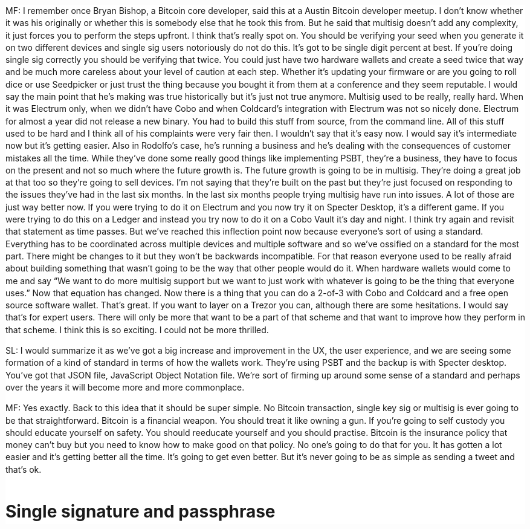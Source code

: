 MF: I remember once Bryan Bishop, a Bitcoin core developer, said this at a Austin Bitcoin developer meetup. I don’t know whether it was his originally or whether this is somebody else that he took this from. But he said that multisig doesn’t add any complexity, it just forces you to perform the steps upfront. I think that’s really spot on. You should be verifying your seed when you generate it on two different devices and single sig users notoriously do not do this. It’s got to be single digit percent at best. If you’re doing single sig correctly you should be verifying that twice. You could just have two hardware wallets and create a seed twice that way and be much more careless about your level of caution at each step. Whether it’s updating your firmware or are you going to roll dice or use Seedpicker or just trust the thing because you bought it from them at a conference and they seem reputable. I would say the main point that he’s making was true historically but it’s just not true anymore. Multisig used to be really, really hard. When it was Electrum only, when we didn’t have Cobo and when Coldcard’s integration with Electrum was not so nicely done. Electrum for almost a year did not release a new binary. You had to build this stuff from source, from the command line. All of this stuff used to be hard and I think all of his complaints were very fair then. I wouldn’t say that it’s easy now. I would say it’s intermediate now but it’s getting easier. Also in Rodolfo’s case, he’s running a business and he’s dealing with the consequences of customer mistakes all the time. While they’ve done some really good things like implementing PSBT, they’re a business, they have to focus on the present and not so much where the future growth is. The future growth is going to be in multisig. They’re doing a great job at that too so they’re going to sell devices. I’m not saying that they’re built on the past but they’re just focused on responding to the issues they’ve had in the last six months. In the last six months people trying multisig have run into issues. A lot of those are just way better now. If you were trying to do it on Electrum and you now try it on Specter Desktop, it’s a different game. If you were trying to do this on a Ledger and instead you try now to do it on a Cobo Vault it’s day and night. I think try again and revisit that statement as time passes. But we’ve reached this inflection point now because everyone’s sort of using a standard. Everything has to be coordinated across multiple devices and multiple software and so we’ve ossified on a standard for the most part. There might be changes to it but they won’t be backwards incompatible. For that reason everyone used to be really afraid about building something that wasn’t going to be the way that other people would do it. When hardware wallets would come to me and say “We want to do more multisig support but we want to just work with whatever is going to be the thing that everyone uses.” Now that equation has changed. Now there is a thing that you can do a 2-of-3 with Cobo and Coldcard and a free open source software wallet. That’s great. If you want to layer on a Trezor you can, although there are some hesitations. I would say that’s for expert users. There will only be more that want to be a part of that scheme and that want to improve how they perform in that scheme. I think this is so exciting. I could not be more thrilled.

SL: I would summarize it as we’ve got a big increase and improvement in the UX, the user experience, and we are seeing some formation of a kind of standard in terms of how the wallets work. They’re using PSBT and the backup is with Specter desktop. You’ve got that JSON file, JavaScript Object Notation file. We’re sort of firming up around some sense of a standard and perhaps over the years it will become more and more commonplace.

MF: Yes exactly. Back to this idea that it should be super simple. No Bitcoin transaction, single key sig or multisig is ever going to be that straightforward. Bitcoin is a financial weapon. You should treat it like owning a gun. If you’re going to self custody you should educate yourself on safety. You should reeducate yourself and you should practise. Bitcoin is the insurance policy that money can’t buy but you need to know how to make good on that policy. No one’s going to do that for you. It has gotten a lot easier and it’s getting better all the time. It’s going to get even better. But it’s never going to be as simple as sending a tweet and that’s ok.

# Single signature and passphrase
